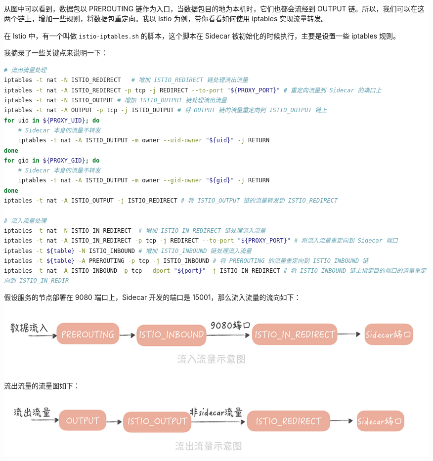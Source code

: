 从图中可以看到，数据包以 PREROUTING 链作为入口，当数据包目的地为本机时，它们也都会流经到 OUTPUT 链。所以，我们可以在这两个链上，增加一些规则，将数据包重定向。我以 Istio 为例，带你看看如何使用 iptables 实现流量转发。

在 Istio 中，有一个叫做 `istio-iptables.sh` 的脚本，这个脚本在 Sidecar 被初始化的时候执行，主要是设置一些 iptables 规则。

我摘录了一些关键点来说明一下：

```bash
# 流出流量处理
iptables -t nat -N ISTIO_REDIRECT   # 增加 ISTIO_REDIRECT 链处理流出流量
iptables -t nat -A ISTIO_REDIRECT -p tcp -j REDIRECT --to-port "${PROXY_PORT}" # 重定向流量到 Sidecar 的端口上
iptables -t nat -N ISTIO_OUTPUT # 增加 ISTIO_OUTPUT 链处理流出流量
iptables -t nat -A OUTPUT -p tcp -j ISTIO_OUTPUT # 将 OUTPUT 链的流量重定向到 ISTIO_OUTPUT 链上
for uid in ${PROXY_UID}; do
	# Sidecar 本身的流量不转发
    iptables -t nat -A ISTIO_OUTPUT -m owner --uid-owner "${uid}" -j RETURN 
done
for gid in ${PROXY_GID}; do
	# Sidecar 本身的流量不转发
    iptables -t nat -A ISTIO_OUTPUT -m owner --gid-owner "${gid}" -j RETURN  
done
iptables -t nat -A ISTIO_OUTPUT -j ISTIO_REDIRECT # 将 ISTIO_OUTPUT 链的流量转发到 ISTIO_REDIRECT

# 流入流量处理
iptables -t nat -N ISTIO_IN_REDIRECT  # 增加 ISTIO_IN_REDIRECT 链处理流入流量
iptables -t nat -A ISTIO_IN_REDIRECT -p tcp -j REDIRECT --to-port "${PROXY_PORT}" # 将流入流量重定向到 Sidecar 端口
iptables -t ${table} -N ISTIO_INBOUND # 增加 ISTIO_INBOUND 链处理流入流量
iptables -t ${table} -A PREROUTING -p tcp -j ISTIO_INBOUND # 将 PREROUTING 的流量重定向到 ISTIO_INBOUND 链
iptables -t nat -A ISTIO_INBOUND -p tcp --dport "${port}" -j ISTIO_IN_REDIRECT # 将 ISTIO_INBOUND 链上指定目的端口的流量重定向到 ISTIO_IN_REDIR
```

假设服务的节点部署在 9080 端口上，Sidecar 开发的端口是 15001，那么流入流量的流向如下：

![img](./assets/014a530acbcac3f8b57635627a22e924.jpg)

流出流量的流量图如下：

![img](./assets/43ee298a3f01c0de5d3ee0c5c96ea455.jpg)

